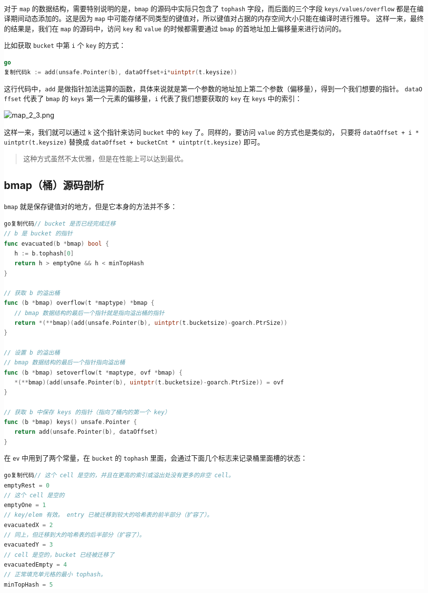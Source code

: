对于 `map` 的数据结构，需要特别说明的是，`bmap` 的源码中实际只包含了 `tophash` 字段，而后面的三个字段 `keys/values/overflow` 都是在编译期间动态添加的。这是因为 `map` 中可能存储不同类型的键值对，所以键值对占据的内存空间大小只能在编译时进行推导。 这样一来，最终的结果是，我们在 `map` 的源码中，访问 `key` 和 `value` 的时候都需要通过 `bmap` 的首地址加上偏移量来进行访问的。

比如获取 `bucket` 中第 `i` 个 `key` 的方式：

```go
go
复制代码k := add(unsafe.Pointer(b), dataOffset+i*uintptr(t.keysize))
```

这行代码中，`add` 是做指针加法运算的函数，具体来说就是第一个参数的地址加上第二个参数（偏移量），得到一个我们想要的指针。 `dataOffset` 代表了 `bmap` 的 `keys` 第一个元素的偏移量，`i` 代表了我们想要获取的 `key` 在 `keys` 中的索引：

![map_2_3.png](/images/go/map/11.webp)

这样一来，我们就可以通过 `k` 这个指针来访问 `bucket` 中的 `key` 了。同样的，要访问 `value` 的方式也是类似的， 只要将 `dataOffset + i * uintptr(t.keysize)` 替换成 `dataOffset + bucketCnt * uintptr(t.keysize)` 即可。

> 这种方式虽然不太优雅，但是在性能上可以达到最优。

## bmap（桶）源码剖析

`bmap` 就是保存键值对的地方，但是它本身的方法并不多：

```go
go复制代码// bucket 是否已经完成迁移
// b 是 bucket 的指针
func evacuated(b *bmap) bool {
   h := b.tophash[0]
   return h > emptyOne && h < minTopHash
}

// 获取 b 的溢出桶
func (b *bmap) overflow(t *maptype) *bmap {
   // bmap 数据结构的最后一个指针就是指向溢出桶的指针
   return *(**bmap)(add(unsafe.Pointer(b), uintptr(t.bucketsize)-goarch.PtrSize))
}

// 设置 b 的溢出桶
// bmap 数据结构的最后一个指针指向溢出桶
func (b *bmap) setoverflow(t *maptype, ovf *bmap) {
   *(**bmap)(add(unsafe.Pointer(b), uintptr(t.bucketsize)-goarch.PtrSize)) = ovf
}

// 获取 b 中保存 keys 的指针（指向了桶内的第一个 key）
func (b *bmap) keys() unsafe.Pointer {
   return add(unsafe.Pointer(b), dataOffset)
}
```

在 `ev` 中用到了两个常量，在 `bucket` 的 `tophash` 里面，会通过下面几个标志来记录桶里面槽的状态：

```go
go复制代码// 这个 cell 是空的，并且在更高的索引或溢出处没有更多的非空 cell。
emptyRest = 0
// 这个 cell 是空的
emptyOne = 1
// key/elem 有效。 entry 已被迁移到较大的哈希表的前半部分（扩容了）。
evacuatedX = 2
// 同上，但迁移到大的哈希表的后半部分（扩容了）。
evacuatedY = 3
// cell 是空的，bucket 已经被迁移了
evacuatedEmpty = 4
// 正常填充单元格的最小 tophash。
minTopHash = 5
```
